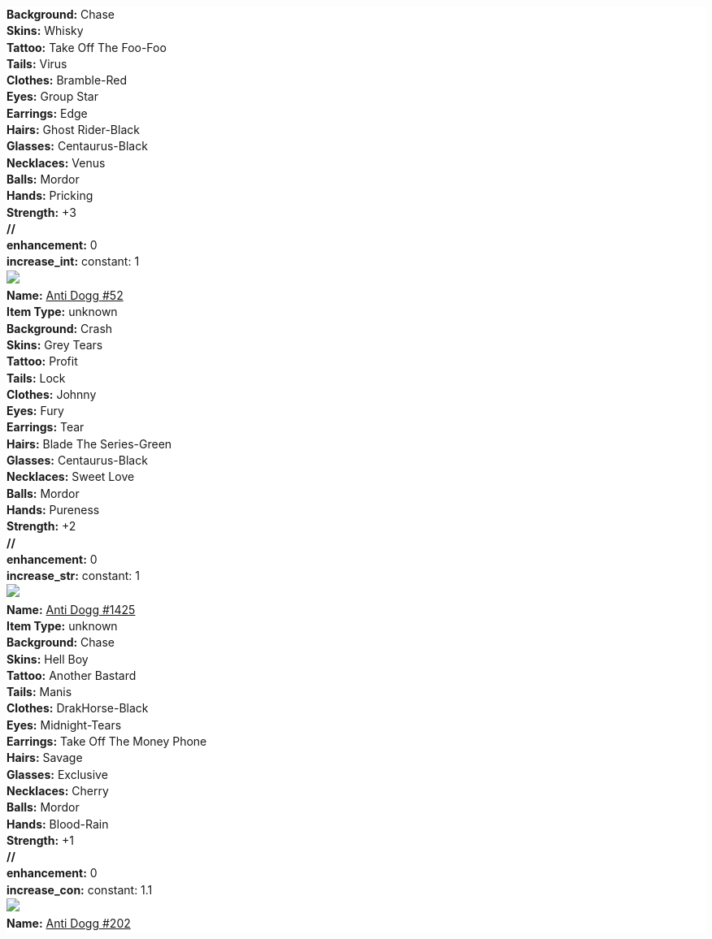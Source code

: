<div><strong>Background:</strong> Chase</div>
<div><strong>Skins:</strong> Whisky</div>
<div><strong>Tattoo:</strong> Take Off The Foo-Foo</div>
<div><strong>Tails:</strong> Virus</div>
<div><strong>Clothes:</strong> Bramble-Red</div>
<div><strong>Eyes:</strong> Group Star</div>
<div><strong>Earrings:</strong> Edge</div>
<div><strong>Hairs:</strong> Ghost Rider-Black</div>
<div><strong>Glasses:</strong> Centaurus-Black</div>
<div><strong>Necklaces:</strong> Venus</div>
<div><strong>Balls:</strong> Mordor</div>
<div><strong>Hands:</strong> Pricking</div>
<div><strong>Strength:</strong> +3</div>
<div><strong>//</strong></div><div><strong>enhancement:</strong> 0</div>
<div><strong>increase_int:</strong> constant: 1</div>
</div>
<div class="item_thumbnail">
<a href="https://mintgarden.io/nfts/nft16m98adenktkhalcx548g9zrmq39zcxgz8h8x07vqtlku84c09gzqraajq4"><img loading="lazy" src="https://assets.mainnet.mintgarden.io/thumbnails/cc9402a7177ccff7788a82cc361aec15394cbda9b890c6e91c4da6f553572dd2.webp"></a>
<div><strong>Name:</strong> <a href="https://mintgarden.io/nfts/nft16m98adenktkhalcx548g9zrmq39zcxgz8h8x07vqtlku84c09gzqraajq4">Anti Dogg #52</a></div>
<div><strong>Item Type:</strong> unknown</div>
<div><strong>Background:</strong> Crash</div>
<div><strong>Skins:</strong> Grey Tears</div>
<div><strong>Tattoo:</strong> Profit</div>
<div><strong>Tails:</strong> Lock</div>
<div><strong>Clothes:</strong> Johnny</div>
<div><strong>Eyes:</strong> Fury</div>
<div><strong>Earrings:</strong> Tear</div>
<div><strong>Hairs:</strong> Blade The Series-Green</div>
<div><strong>Glasses:</strong> Centaurus-Black</div>
<div><strong>Necklaces:</strong> Sweet Love</div>
<div><strong>Balls:</strong> Mordor</div>
<div><strong>Hands:</strong> Pureness</div>
<div><strong>Strength:</strong> +2</div>
<div><strong>//</strong></div><div><strong>enhancement:</strong> 0</div>
<div><strong>increase_str:</strong> constant: 1</div>
</div>
<div class="item_thumbnail">
<a href="https://mintgarden.io/nfts/nft1ccpkjpp8ztyp0c0tduse8w2dzgcnqdmgggghhzjqrvjjuhzm3s2qfpag7s"><img loading="lazy" src="https://assets.mainnet.mintgarden.io/thumbnails/72ce0e871f643c9a253c12431c4d7f9d14e6d8d35752febd182d66d910a973ea.webp"></a>
<div><strong>Name:</strong> <a href="https://mintgarden.io/nfts/nft1ccpkjpp8ztyp0c0tduse8w2dzgcnqdmgggghhzjqrvjjuhzm3s2qfpag7s">Anti Dogg #1425</a></div>
<div><strong>Item Type:</strong> unknown</div>
<div><strong>Background:</strong> Chase</div>
<div><strong>Skins:</strong> Hell Boy</div>
<div><strong>Tattoo:</strong> Another Bastard</div>
<div><strong>Tails:</strong> Manis</div>
<div><strong>Clothes:</strong> DrakHorse-Black</div>
<div><strong>Eyes:</strong> Midnight-Tears</div>
<div><strong>Earrings:</strong> Take Off The Money Phone</div>
<div><strong>Hairs:</strong> Savage</div>
<div><strong>Glasses:</strong> Exclusive</div>
<div><strong>Necklaces:</strong> Cherry</div>
<div><strong>Balls:</strong> Mordor</div>
<div><strong>Hands:</strong> Blood-Rain</div>
<div><strong>Strength:</strong> +1</div>
<div><strong>//</strong></div><div><strong>enhancement:</strong> 0</div>
<div><strong>increase_con:</strong> constant: 1.1</div>
</div>
<div class="item_thumbnail">
<a href="https://mintgarden.io/nfts/nft1mpuenn6d406gxyh2eluf989ygd8ku2elrgffakt9lvjmqaukftcsr252xa"><img loading="lazy" src="https://assets.mainnet.mintgarden.io/thumbnails/2a53d6abfeed775afee60ab4e6f09e8f79aa2ece1ae16c5c1f117836f2049509.webp"></a>
<div><strong>Name:</strong> <a href="https://mintgarden.io/nfts/nft1mpuenn6d406gxyh2eluf989ygd8ku2elrgffakt9lvjmqaukftcsr252xa">Anti Dogg #202</a></div>
